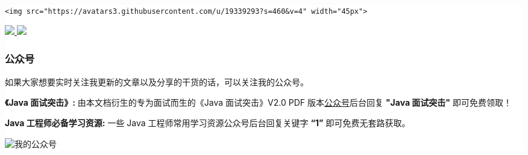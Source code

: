    <img src="https://avatars3.githubusercontent.com/u/19339293?s=460&v=4" width="45px">
</a>
<a href="https://github.com/cnLGMing">  
    <img src="https://avatars2.githubusercontent.com/u/15910705?s=460&v=4" width="45px">
</a>
<a href="https://github.com/fanchenggang">  
    <img src="https://avatars0.githubusercontent.com/u/20358122?s=460&v=4" width="45px">
</a>

### 公众号

如果大家想要实时关注我更新的文章以及分享的干货的话，可以关注我的公众号。

**《Java 面试突击》:** 由本文档衍生的专为面试而生的《Java 面试突击》V2.0 PDF 版本[公众号](#公众号)后台回复 **"Java 面试突击"** 即可免费领取！

**Java 工程师必备学习资源:** 一些 Java 工程师常用学习资源公众号后台回复关键字 **“1”** 即可免费无套路获取。

![我的公众号](https://cdn.jsdelivr.net/gh/javaguide-tech/blog-images/2020-08/167598cd2e17b8ec.png)